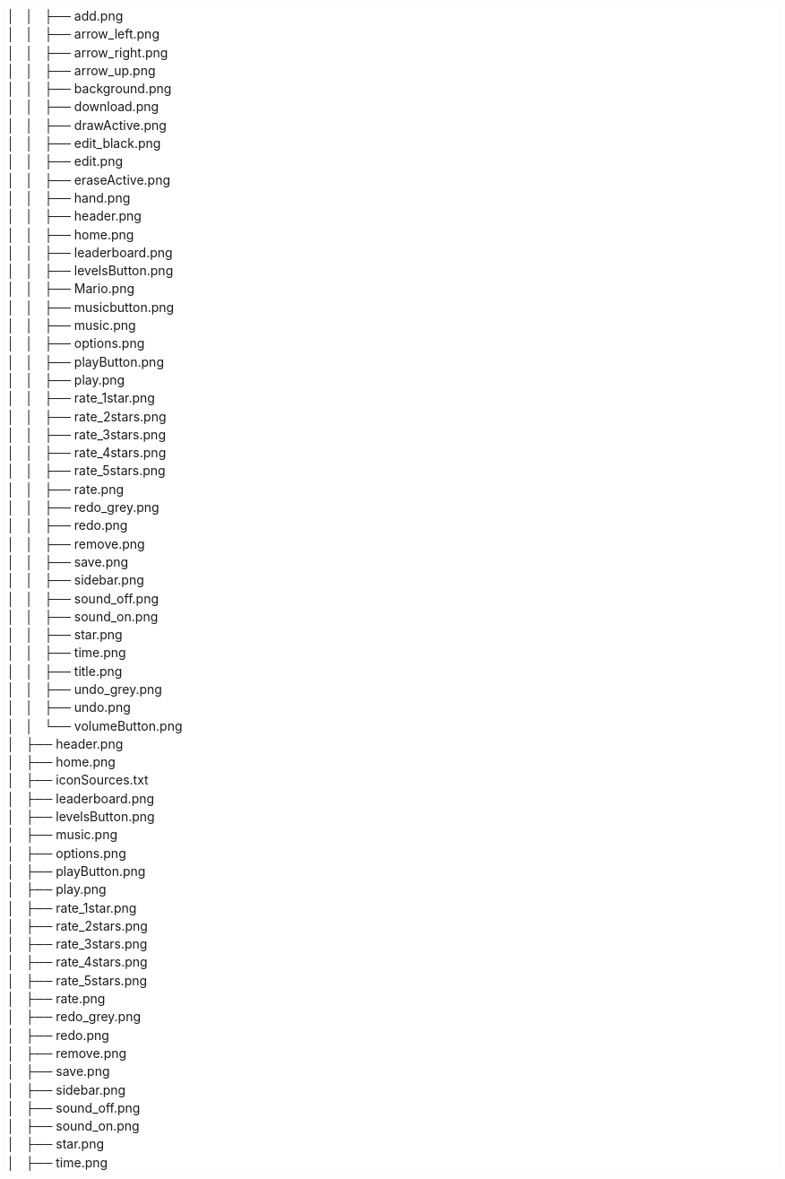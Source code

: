 │       │   ├── add.png  
│       │   ├── arrow_left.png  
│       │   ├── arrow_right.png  
│       │   ├── arrow_up.png  
│       │   ├── background.png  
│       │   ├── download.png  
│       │   ├── drawActive.png  
│       │   ├── edit_black.png  
│       │   ├── edit.png  
│       │   ├── eraseActive.png  
│       │   ├── hand.png  
│       │   ├── header.png  
│       │   ├── home.png  
│       │   ├── leaderboard.png  
│       │   ├── levelsButton.png  
│       │   ├── Mario.png  
│       │   ├── musicbutton.png  
│       │   ├── music.png  
│       │   ├── options.png  
│       │   ├── playButton.png  
│       │   ├── play.png  
│       │   ├── rate_1star.png  
│       │   ├── rate_2stars.png  
│       │   ├── rate_3stars.png  
│       │   ├── rate_4stars.png  
│       │   ├── rate_5stars.png  
│       │   ├── rate.png  
│       │   ├── redo_grey.png  
│       │   ├── redo.png  
│       │   ├── remove.png  
│       │   ├── save.png  
│       │   ├── sidebar.png  
│       │   ├── sound_off.png  
│       │   ├── sound_on.png  
│       │   ├── star.png  
│       │   ├── time.png  
│       │   ├── title.png  
│       │   ├── undo_grey.png  
│       │   ├── undo.png  
│       │   └── volumeButton.png  
│       ├── header.png  
│       ├── home.png  
│       ├── iconSources.txt  
│       ├── leaderboard.png  
│       ├── levelsButton.png  
│       ├── music.png  
│       ├── options.png  
│       ├── playButton.png  
│       ├── play.png  
│       ├── rate_1star.png  
│       ├── rate_2stars.png  
│       ├── rate_3stars.png  
│       ├── rate_4stars.png  
│       ├── rate_5stars.png  
│       ├── rate.png  
│       ├── redo_grey.png  
│       ├── redo.png  
│       ├── remove.png  
│       ├── save.png  
│       ├── sidebar.png  
│       ├── sound_off.png  
│       ├── sound_on.png  
│       ├── star.png  
│       ├── time.png  